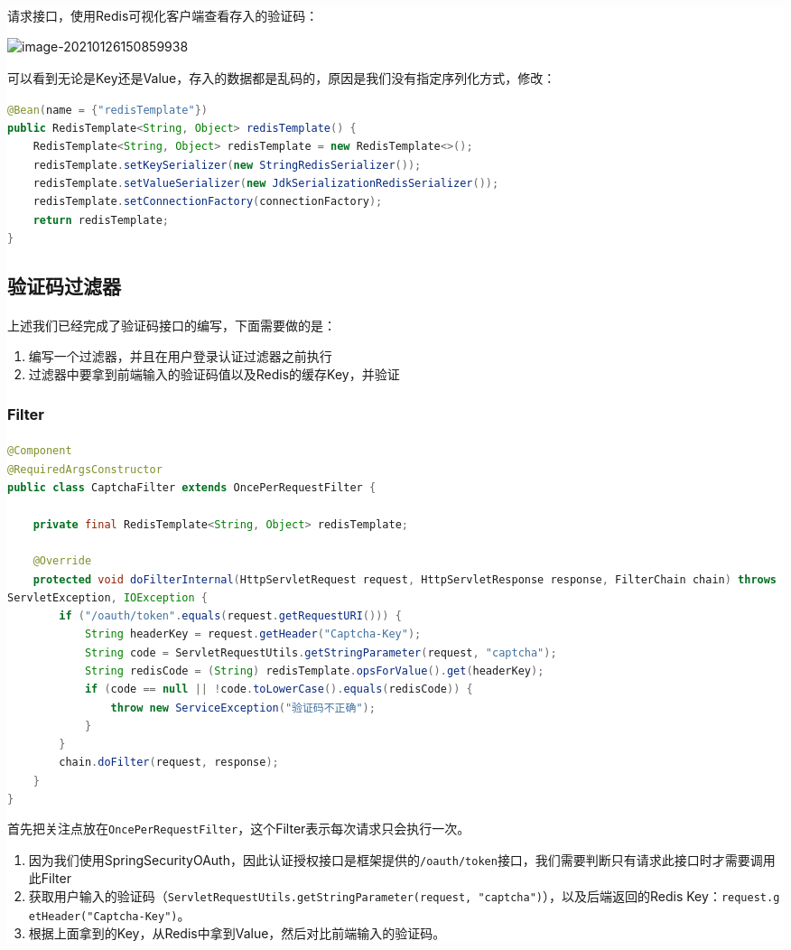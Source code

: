 请求接口，使用Redis可视化客户端查看存入的验证码：

![image-20210126150859938](http://cdn.tycoding.cn/20210126150900.png)



可以看到无论是Key还是Value，存入的数据都是乱码的，原因是我们没有指定序列化方式，修改：

```java
@Bean(name = {"redisTemplate"})
public RedisTemplate<String, Object> redisTemplate() {
    RedisTemplate<String, Object> redisTemplate = new RedisTemplate<>();
    redisTemplate.setKeySerializer(new StringRedisSerializer());
    redisTemplate.setValueSerializer(new JdkSerializationRedisSerializer());
    redisTemplate.setConnectionFactory(connectionFactory);
    return redisTemplate;
}
```

## 验证码过滤器

上述我们已经完成了验证码接口的编写，下面需要做的是：

1. 编写一个过滤器，并且在用户登录认证过滤器之前执行
2. 过滤器中要拿到前端输入的验证码值以及Redis的缓存Key，并验证

### Filter

```java
@Component
@RequiredArgsConstructor
public class CaptchaFilter extends OncePerRequestFilter {

    private final RedisTemplate<String, Object> redisTemplate;

    @Override
    protected void doFilterInternal(HttpServletRequest request, HttpServletResponse response, FilterChain chain) throws ServletException, IOException {
        if ("/oauth/token".equals(request.getRequestURI())) {
            String headerKey = request.getHeader("Captcha-Key");
            String code = ServletRequestUtils.getStringParameter(request, "captcha");
            String redisCode = (String) redisTemplate.opsForValue().get(headerKey);
            if (code == null || !code.toLowerCase().equals(redisCode)) {
                throw new ServiceException("验证码不正确");
            }
        }
        chain.doFilter(request, response);
    }
}
```

首先把关注点放在`OncePerRequestFilter`，这个Filter表示每次请求只会执行一次。

1. 因为我们使用SpringSecurityOAuth，因此认证授权接口是框架提供的`/oauth/token`接口，我们需要判断只有请求此接口时才需要调用此Filter
2. 获取用户输入的验证码（`ServletRequestUtils.getStringParameter(request, "captcha")`），以及后端返回的Redis Key：`request.getHeader("Captcha-Key")`。
3. 根据上面拿到的Key，从Redis中拿到Value，然后对比前端输入的验证码。
